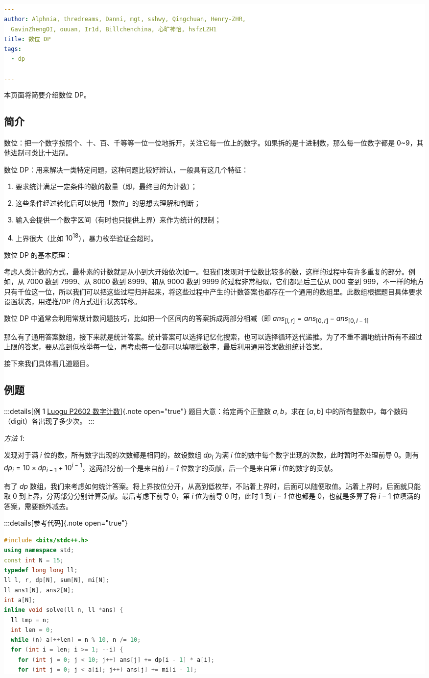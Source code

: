 ```yaml
---
author: Alphnia, thredreams, Danni, mgt, sshwy, Qingchuan, Henry-ZHR,
  GavinZhengOI, ouuan, Ir1d, Billchenchina, 心旷神怡, hsfzLZH1
title: 数位 DP
tags:
  - dp

---
```


本页面将简要介绍数位 DP。

## 简介

数位：把一个数字按照个、十、百、千等等一位一位地拆开，关注它每一位上的数字。如果拆的是十进制数，那么每一位数字都是 0\~9，其他进制可类比十进制。

数位 DP：用来解决一类特定问题，这种问题比较好辨认，一般具有这几个特征：

1.  要求统计满足一定条件的数的数量（即，最终目的为计数）；

2.  这些条件经过转化后可以使用「数位」的思想去理解和判断；

3.  输入会提供一个数字区间（有时也只提供上界）来作为统计的限制；

4.  上界很大（比如 $10^{18}$），暴力枚举验证会超时。

数位 DP 的基本原理：

考虑人类计数的方式，最朴素的计数就是从小到大开始依次加一。但我们发现对于位数比较多的数，这样的过程中有许多重复的部分。例如，从 7000 数到 7999、从 8000 数到 8999、和从 9000 数到 9999 的过程非常相似，它们都是后三位从 000 变到 999，不一样的地方只有千位这一位，所以我们可以把这些过程归并起来，将这些过程中产生的计数答案也都存在一个通用的数组里。此数组根据题目具体要求设置状态，用递推/DP 的方式进行状态转移。

数位 DP 中通常会利用常规计数问题技巧，比如把一个区间内的答案拆成两部分相减（即 $ans_{[l, r]} = ans_{[0, r]}-ans_{[0, l - 1]}$

那么有了通用答案数组，接下来就是统计答案。统计答案可以选择记忆化搜索，也可以选择循环迭代递推。为了不重不漏地统计所有不超过上限的答案，要从高到低枚举每一位，再考虑每一位都可以填哪些数字，最后利用通用答案数组统计答案。

接下来我们具体看几道题目。

## 例题

:::details[例 1 [Luogu P2602 数字计数](https://www.luogu.com.cn/problem/P2602)]{.note open="true"}
题目大意：给定两个正整数 $a,b$，求在 $[a,b]$ 中的所有整数中，每个数码（digit）各出现了多少次。
:::

*方法 $1$*:

发现对于满 $\mathit{i}$ 位的数，所有数字出现的次数都是相同的，故设数组 $dp_i$ 为满 $\mathit{i}$ 位的数中每个数字出现的次数，此时暂时不处理前导 0。则有 $dp_i=10 \times dp_{i−1}+10^{i−1}$，这两部分前一个是来自前 $\mathit{i-1}$ 位数字的贡献，后一个是来自第 $\mathit{i}$ 位的数字的贡献。

有了 $\mathit{dp}$ 数组，我们来考虑如何统计答案。将上界按位分开，从高到低枚举，不贴着上界时，后面可以随便取值。贴着上界时，后面就只能取  0 到上界，分两部分分别计算贡献。最后考虑下前导 $0$，第 $i$ 位为前导 $0$ 时，此时 1 到 $\mathit{i-1}$ 位也都是 0，也就是多算了将 $i-1$ 位填满的答案，需要额外减去。

:::details[参考代码]{.note open="true"}
```c++
#include <bits/stdc++.h>
using namespace std;
const int N = 15;
typedef long long ll;
ll l, r, dp[N], sum[N], mi[N];
ll ans1[N], ans2[N];
int a[N];
inline void solve(ll n, ll *ans) {
  ll tmp = n;
  int len = 0;
  while (n) a[++len] = n % 10, n /= 10;
  for (int i = len; i >= 1; --i) {
    for (int j = 0; j < 10; j++) ans[j] += dp[i - 1] * a[i];
    for (int j = 0; j < a[i]; j++) ans[j] += mi[i - 1];
```